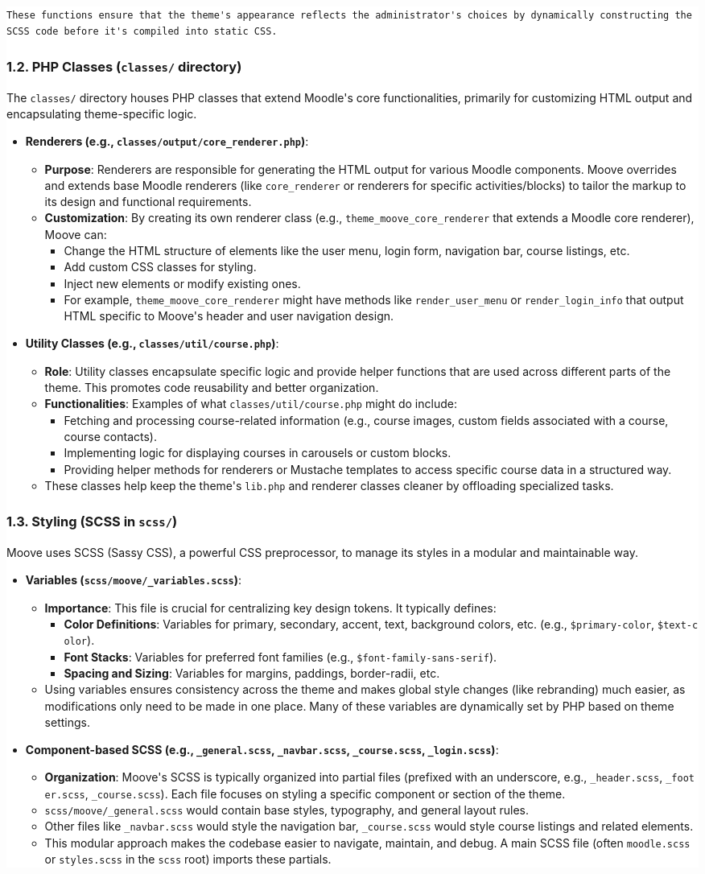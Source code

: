     These functions ensure that the theme's appearance reflects the administrator's choices by dynamically constructing the SCSS code before it's compiled into static CSS.

### 1.2. PHP Classes (`classes/` directory)

The `classes/` directory houses PHP classes that extend Moodle's core functionalities, primarily for customizing HTML output and encapsulating theme-specific logic.

*   **Renderers (e.g., `classes/output/core_renderer.php`)**:
    *   **Purpose**: Renderers are responsible for generating the HTML output for various Moodle components. Moove overrides and extends base Moodle renderers (like `core_renderer` or renderers for specific activities/blocks) to tailor the markup to its design and functional requirements.
    *   **Customization**: By creating its own renderer class (e.g., `theme_moove_core_renderer` that extends a Moodle core renderer), Moove can:
        *   Change the HTML structure of elements like the user menu, login form, navigation bar, course listings, etc.
        *   Add custom CSS classes for styling.
        *   Inject new elements or modify existing ones.
        *   For example, `theme_moove_core_renderer` might have methods like `render_user_menu` or `render_login_info` that output HTML specific to Moove's header and user navigation design.

*   **Utility Classes (e.g., `classes/util/course.php`)**:
    *   **Role**: Utility classes encapsulate specific logic and provide helper functions that are used across different parts of the theme. This promotes code reusability and better organization.
    *   **Functionalities**: Examples of what `classes/util/course.php` might do include:
        *   Fetching and processing course-related information (e.g., course images, custom fields associated with a course, course contacts).
        *   Implementing logic for displaying courses in carousels or custom blocks.
        *   Providing helper methods for renderers or Mustache templates to access specific course data in a structured way.
    *   These classes help keep the theme's `lib.php` and renderer classes cleaner by offloading specialized tasks.

### 1.3. Styling (SCSS in `scss/`)

Moove uses SCSS (Sassy CSS), a powerful CSS preprocessor, to manage its styles in a modular and maintainable way.

*   **Variables (`scss/moove/_variables.scss`)**:
    *   **Importance**: This file is crucial for centralizing key design tokens. It typically defines:
        *   **Color Definitions**: Variables for primary, secondary, accent, text, background colors, etc. (e.g., `$primary-color`, `$text-color`).
        *   **Font Stacks**: Variables for preferred font families (e.g., `$font-family-sans-serif`).
        *   **Spacing and Sizing**: Variables for margins, paddings, border-radii, etc.
    *   Using variables ensures consistency across the theme and makes global style changes (like rebranding) much easier, as modifications only need to be made in one place. Many of these variables are dynamically set by PHP based on theme settings.

*   **Component-based SCSS (e.g., `_general.scss`, `_navbar.scss`, `_course.scss`, `_login.scss`)**:
    *   **Organization**: Moove's SCSS is typically organized into partial files (prefixed with an underscore, e.g., `_header.scss`, `_footer.scss`, `_course.scss`). Each file focuses on styling a specific component or section of the theme.
    *   `scss/moove/_general.scss` would contain base styles, typography, and general layout rules.
    *   Other files like `_navbar.scss` would style the navigation bar, `_course.scss` would style course listings and related elements.
    *   This modular approach makes the codebase easier to navigate, maintain, and debug. A main SCSS file (often `moodle.scss` or `styles.scss` in the `scss` root) imports these partials.
